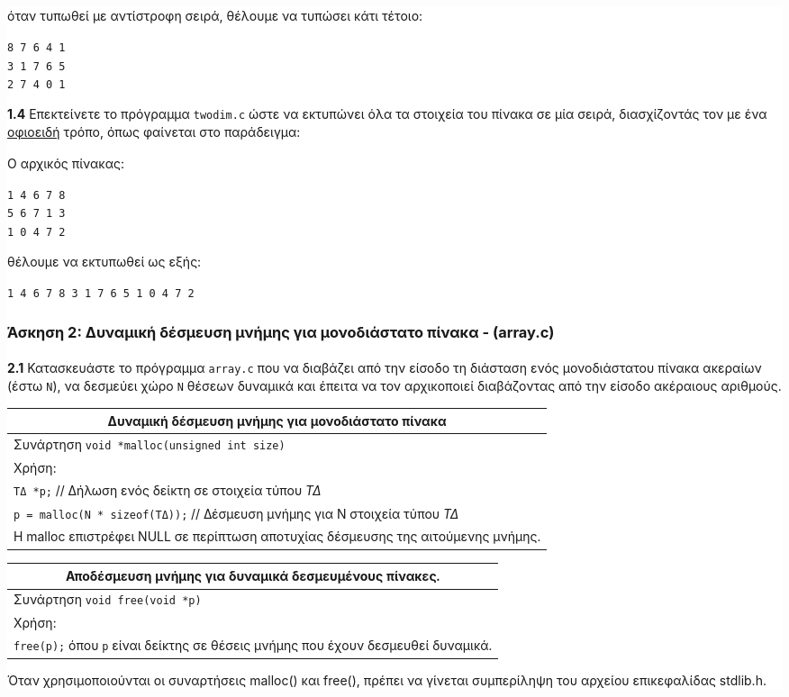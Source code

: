 όταν τυπωθεί με αντίστροφη σειρά, θέλουμε να τυπώσει κάτι τέτοιο:

```
8 7 6 4 1
3 1 7 6 5
2 7 4 0 1
```

**1.4** Επεκτείνετε το πρόγραμμα `twodim.c` ώστε να εκτυπώνει όλα τα
στοιχεία του πίνακα σε μία σειρά, διασχίζοντάς τον με ένα [οφιοειδή](https://el.wiktionary.org/wiki/%CE%BF%CF%86%CE%B9%CE%BF%CE%B5%CE%B9%CE%B4%CE%AE%CF%82)
τρόπο, όπως φαίνεται στο παράδειγμα:

Ο αρχικός πίνακας:

```
1 4 6 7 8
5 6 7 1 3
1 0 4 7 2
```

θέλουμε να εκτυπωθεί ως εξής:

```
1 4 6 7 8 3 1 7 6 5 1 0 4 7 2
```

### Άσκηση 2: Δυναμική δέσμευση μνήμης για μονοδιάστατο πίνακα - (array.c)

**2.1** Κατασκευάστε το πρόγραμμα `array.c` που να διαβάζει από την είσοδο
τη διάσταση ενός μονοδιάστατου πίνακα ακεραίων (έστω `N`), να δεσμεύει
χώρο `N` θέσεων δυναμικά και έπειτα να τον αρχικοποιεί διαβάζοντας από την
είσοδο ακέραιους αριθμούς.

| **Δυναμική δέσμευση μνήμης** για μονοδιάστατο πίνακα |
| --- |
| Συνάρτηση `void *malloc(unsigned int size)` |
| Χρήση: |
| `ΤΔ *p;` // Δήλωση ενός δείκτη σε στοιχεία τύπου *ΤΔ* |
| `p = malloc(N * sizeof(ΤΔ));` // Δέσμευση μνήμης για Ν στοιχεία τύπου *ΤΔ* |
| Η malloc επιστρέφει NULL σε περίπτωση αποτυχίας δέσμευσης της αιτούμενης μνήμης.|

|**Αποδέσμευση μνήμης** για δυναμικά δεσμευμένους πίνακες.|
| --- |
| Συνάρτηση `void free(void *p)` |
| Χρήση: |
| `free(p);` όπου `p` είναι δείκτης σε θέσεις μνήμης που έχουν δεσμευθεί δυναμικά.|


Όταν χρησιμοποιούνται οι συναρτήσεις malloc() και free(), πρέπει να
γίνεται συμπερίληψη του αρχείου επικεφαλίδας stdlib.h.
